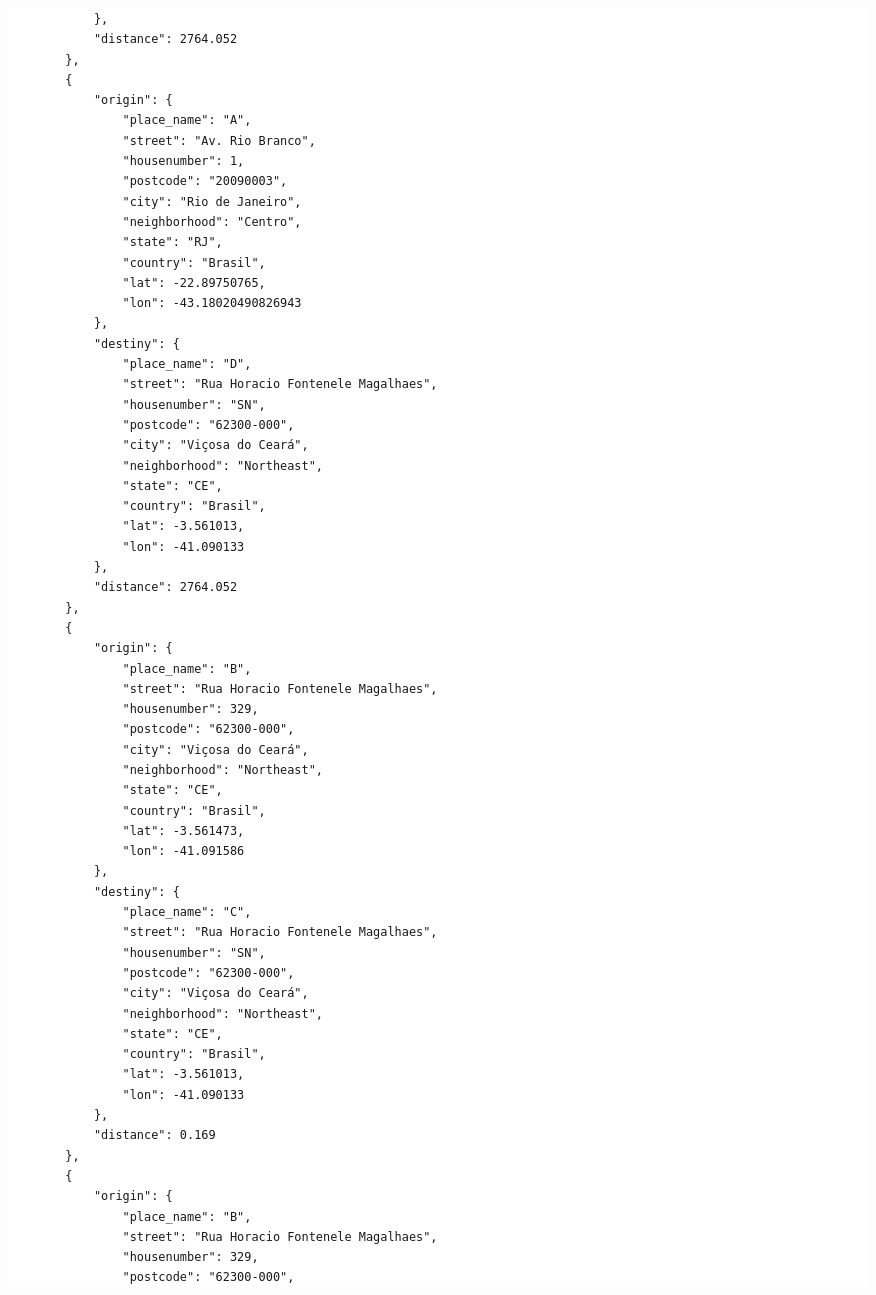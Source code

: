 ```
            },
            "distance": 2764.052
        },
        {
            "origin": {
                "place_name": "A",
                "street": "Av. Rio Branco",
                "housenumber": 1,
                "postcode": "20090003",
                "city": "Rio de Janeiro",
                "neighborhood": "Centro",
                "state": "RJ",
                "country": "Brasil",
                "lat": -22.89750765,
                "lon": -43.18020490826943
            },
            "destiny": {
                "place_name": "D",
                "street": "Rua Horacio Fontenele Magalhaes",
                "housenumber": "SN",
                "postcode": "62300-000",
                "city": "Viçosa do Ceará",
                "neighborhood": "Northeast",
                "state": "CE",
                "country": "Brasil",
                "lat": -3.561013,
                "lon": -41.090133
            },
            "distance": 2764.052
        },
        {
            "origin": {
                "place_name": "B",
                "street": "Rua Horacio Fontenele Magalhaes",
                "housenumber": 329,
                "postcode": "62300-000",
                "city": "Viçosa do Ceará",
                "neighborhood": "Northeast",
                "state": "CE",
                "country": "Brasil",
                "lat": -3.561473,
                "lon": -41.091586
            },
            "destiny": {
                "place_name": "C",
                "street": "Rua Horacio Fontenele Magalhaes",
                "housenumber": "SN",
                "postcode": "62300-000",
                "city": "Viçosa do Ceará",
                "neighborhood": "Northeast",
                "state": "CE",
                "country": "Brasil",
                "lat": -3.561013,
                "lon": -41.090133
            },
            "distance": 0.169
        },
        {
            "origin": {
                "place_name": "B",
                "street": "Rua Horacio Fontenele Magalhaes",
                "housenumber": 329,
                "postcode": "62300-000",
```